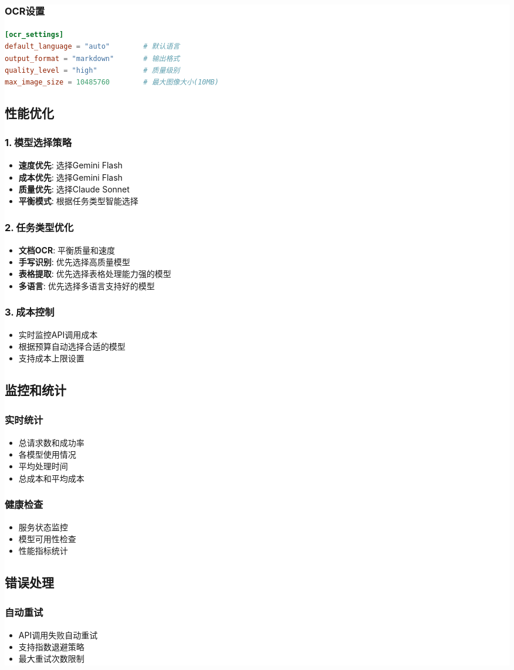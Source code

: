 ### OCR设置
```toml
[ocr_settings]
default_language = "auto"        # 默认语言
output_format = "markdown"       # 输出格式
quality_level = "high"           # 质量级别
max_image_size = 10485760        # 最大图像大小(10MB)
```

## 性能优化

### 1. 模型选择策略
- **速度优先**: 选择Gemini Flash
- **成本优先**: 选择Gemini Flash
- **质量优先**: 选择Claude Sonnet
- **平衡模式**: 根据任务类型智能选择

### 2. 任务类型优化
- **文档OCR**: 平衡质量和速度
- **手写识别**: 优先选择高质量模型
- **表格提取**: 优先选择表格处理能力强的模型
- **多语言**: 优先选择多语言支持好的模型

### 3. 成本控制
- 实时监控API调用成本
- 根据预算自动选择合适的模型
- 支持成本上限设置

## 监控和统计

### 实时统计
- 总请求数和成功率
- 各模型使用情况
- 平均处理时间
- 总成本和平均成本

### 健康检查
- 服务状态监控
- 模型可用性检查
- 性能指标统计

## 错误处理

### 自动重试
- API调用失败自动重试
- 支持指数退避策略
- 最大重试次数限制
